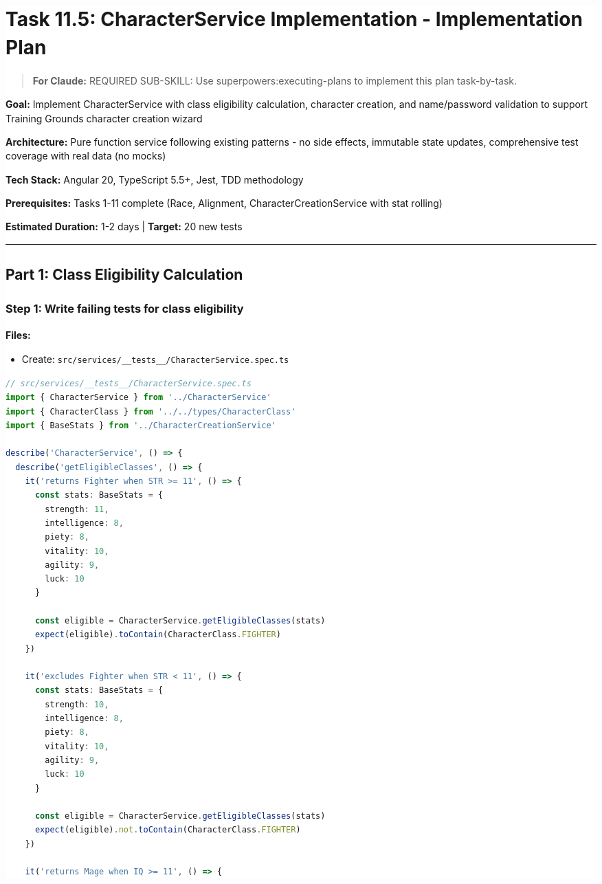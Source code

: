 # Task 11.5: CharacterService Implementation - Implementation Plan

> **For Claude:** REQUIRED SUB-SKILL: Use superpowers:executing-plans to implement this plan task-by-task.

**Goal:** Implement CharacterService with class eligibility calculation, character creation, and name/password validation to support Training Grounds character creation wizard

**Architecture:** Pure function service following existing patterns - no side effects, immutable state updates, comprehensive test coverage with real data (no mocks)

**Tech Stack:** Angular 20, TypeScript 5.5+, Jest, TDD methodology

**Prerequisites:** Tasks 1-11 complete (Race, Alignment, CharacterCreationService with stat rolling)

**Estimated Duration:** 1-2 days | **Target:** 20 new tests

---

## Part 1: Class Eligibility Calculation

### Step 1: Write failing tests for class eligibility

**Files:**
- Create: `src/services/__tests__/CharacterService.spec.ts`

```typescript
// src/services/__tests__/CharacterService.spec.ts
import { CharacterService } from '../CharacterService'
import { CharacterClass } from '../../types/CharacterClass'
import { BaseStats } from '../CharacterCreationService'

describe('CharacterService', () => {
  describe('getEligibleClasses', () => {
    it('returns Fighter when STR >= 11', () => {
      const stats: BaseStats = {
        strength: 11,
        intelligence: 8,
        piety: 8,
        vitality: 10,
        agility: 9,
        luck: 10
      }

      const eligible = CharacterService.getEligibleClasses(stats)
      expect(eligible).toContain(CharacterClass.FIGHTER)
    })

    it('excludes Fighter when STR < 11', () => {
      const stats: BaseStats = {
        strength: 10,
        intelligence: 8,
        piety: 8,
        vitality: 10,
        agility: 9,
        luck: 10
      }

      const eligible = CharacterService.getEligibleClasses(stats)
      expect(eligible).not.toContain(CharacterClass.FIGHTER)
    })

    it('returns Mage when IQ >= 11', () => {
```